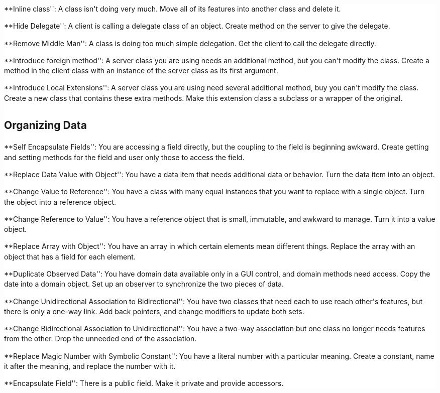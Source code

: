 **Inline class'': A class isn't doing very much.
  Move all of its features into another class and delete it.

**Hide Delegate'': A client is calling a delegate class of an object.
  Create method on the server to give the delegate.

**Remove Middle Man'': A class is doing too much simple delegation.
  Get the client to call the delegate directly.

**Introduce foreign method'': A server class you are using needs an additional method, but you can't modify the class.
  Create a method in the client class with an instance of the server class as its first argument.

**Introduce Local Extensions'': A server class you are using need several additional method, buy you can't modify the class.
  Create a new class that contains these extra methods. Make this extension class a subclass or a wrapper of the original.


## Organizing Data

**Self Encapsulate Fields'': You are accessing a field directly, but the coupling to the field is beginning awkward.
  Create getting and setting methods for the field and user only those to access the field.

**Replace Data Value with Object'': You have a data item that needs additional data or behavior.
  Turn the data item into an object.

**Change Value to Reference'': You have a class with many equal instances that you want to replace with a single object.
  Turn the object into a reference object.

**Change Reference to Value'': You have a reference object that is small, immutable, and awkward to manage.
  Turn it into a value object.

**Replace Array with Object'': You have an array in which certain elements mean different things.
  Replace the array with an object that has a field for each element.

**Duplicate Observed Data'': You have domain data available only in a GUI control, and domain methods need access.
  Copy the date into a domain object. Set up an observer to synchronize the two pieces of data.

**Change Unidirectional Association to Bidirectional'': You have two classes that need each to use reach other's features, but there is only a one-way link.
  Add back pointers, and change modifiers to update both sets.

**Change Bidirectional Association to Unidirectional'': You have a two-way association but one class no longer needs features from the other.
  Drop the unneeded end of the association.

**Replace Magic Number with Symbolic Constant'': You have a literal number with a particular meaning.
  Create a constant, name it after the meaning, and replace the number with it.

**Encapsulate Field'': There is a public field.
  Make it private and provide accessors.
